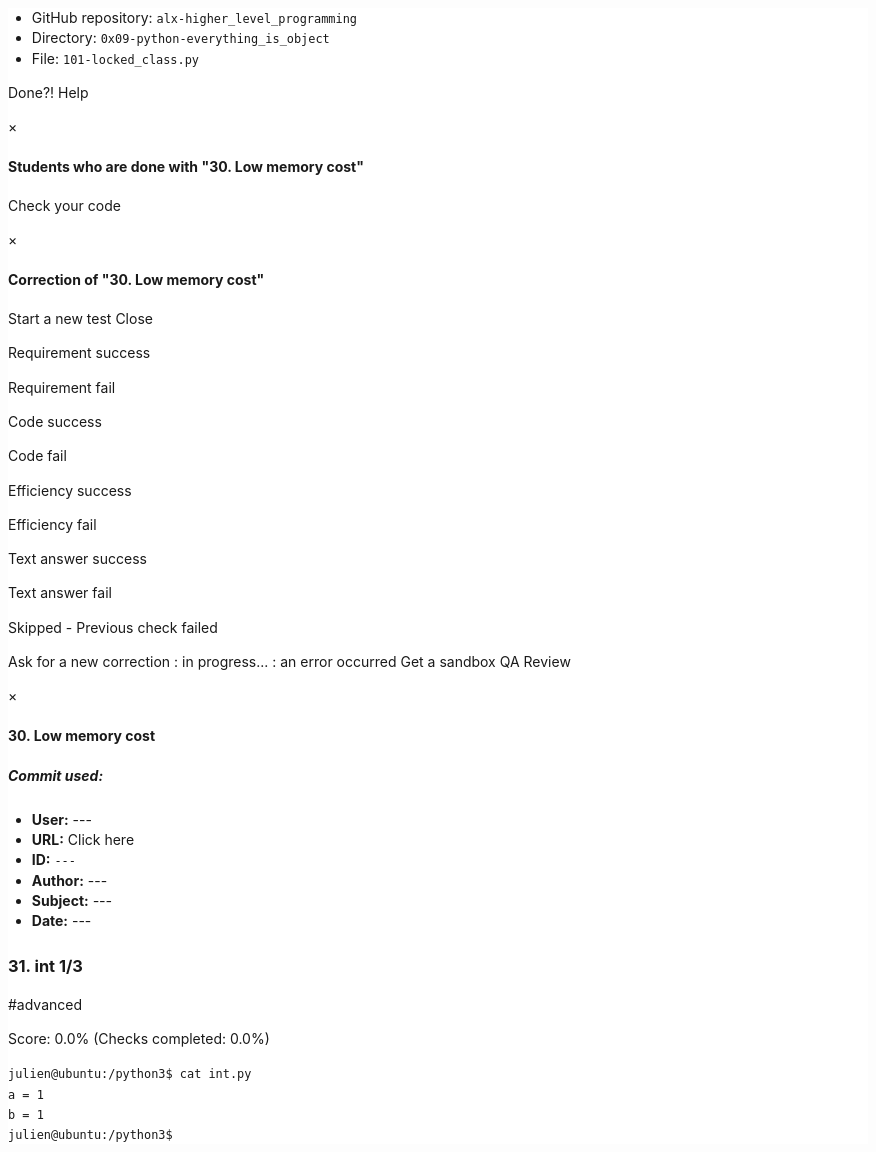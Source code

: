 * GitHub repository: `alx-higher_level_programming`
* Directory: `0x09-python-everything_is_object`
* File: `101-locked_class.py`

Done?! Help

×

#### Students who are done with "30. Low memory cost"

Check your code

×

#### Correction of "30. Low memory cost"

Start a new test Close

Requirement success

Requirement fail

Code success

Code fail

Efficiency success

Efficiency fail

Text answer success

Text answer fail

Skipped - Previous check failed

Ask for a new correction : in progress... : an error occurred Get a sandbox QA Review

×

#### 30\. Low memory cost

##### Commit used:

* **User:** \-\-\-
* **URL:** Click here
* **ID:** `---`
* **Author:** \-\-\-
* **Subject:** _\-\-\-_
* **Date:** \-\-\-

### 31\. int 1/3

#advanced

Score: 0.0% (Checks completed: 0.0%)

    julien@ubuntu:/python3$ cat int.py 
    a = 1
    b = 1
    julien@ubuntu:/python3$ 
    
